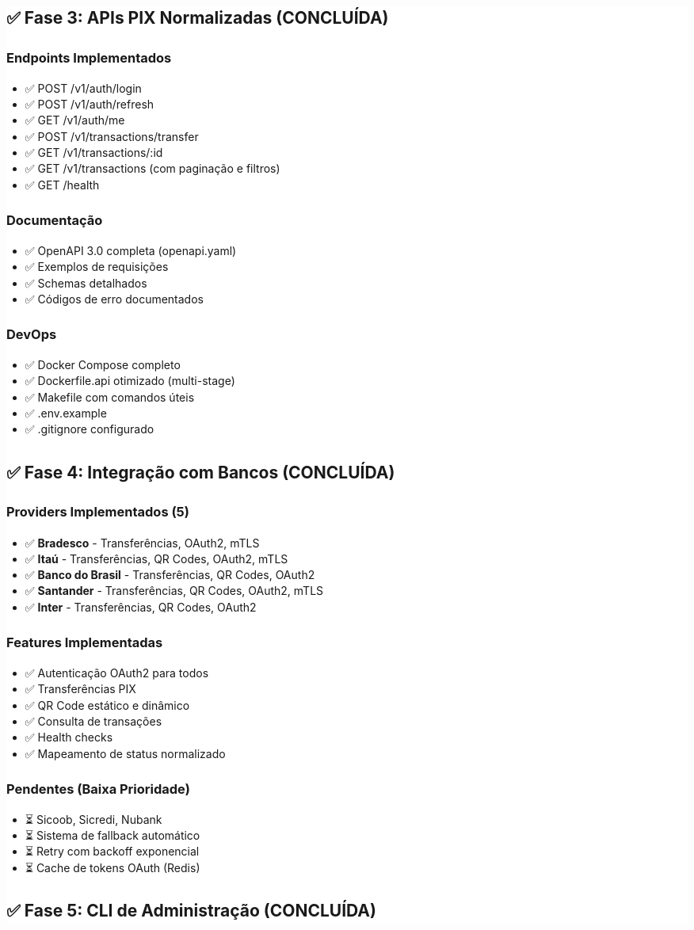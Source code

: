 ## ✅ Fase 3: APIs PIX Normalizadas (CONCLUÍDA)

### Endpoints Implementados
- ✅ POST /v1/auth/login
- ✅ POST /v1/auth/refresh
- ✅ GET /v1/auth/me
- ✅ POST /v1/transactions/transfer
- ✅ GET /v1/transactions/:id
- ✅ GET /v1/transactions (com paginação e filtros)
- ✅ GET /health

### Documentação
- ✅ OpenAPI 3.0 completa (openapi.yaml)
- ✅ Exemplos de requisições
- ✅ Schemas detalhados
- ✅ Códigos de erro documentados

### DevOps
- ✅ Docker Compose completo
- ✅ Dockerfile.api otimizado (multi-stage)
- ✅ Makefile com comandos úteis
- ✅ .env.example
- ✅ .gitignore configurado

## ✅ Fase 4: Integração com Bancos (CONCLUÍDA)

### Providers Implementados (5)
- ✅ **Bradesco** - Transferências, OAuth2, mTLS
- ✅ **Itaú** - Transferências, QR Codes, OAuth2, mTLS
- ✅ **Banco do Brasil** - Transferências, QR Codes, OAuth2
- ✅ **Santander** - Transferências, QR Codes, OAuth2, mTLS
- ✅ **Inter** - Transferências, QR Codes, OAuth2

### Features Implementadas
- ✅ Autenticação OAuth2 para todos
- ✅ Transferências PIX
- ✅ QR Code estático e dinâmico
- ✅ Consulta de transações
- ✅ Health checks
- ✅ Mapeamento de status normalizado

### Pendentes (Baixa Prioridade)
- ⏳ Sicoob, Sicredi, Nubank
- ⏳ Sistema de fallback automático
- ⏳ Retry com backoff exponencial
- ⏳ Cache de tokens OAuth (Redis)

## ✅ Fase 5: CLI de Administração (CONCLUÍDA)
